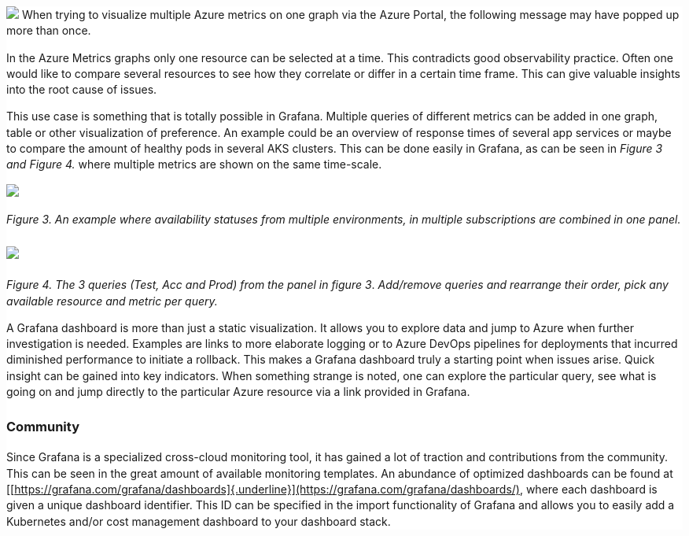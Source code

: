 ![](./media/image4.png)
When trying to visualize multiple Azure
metrics on one graph via the Azure Portal, the following message may
have popped up more than once.

In the Azure Metrics graphs only one resource can be selected at a time.
This contradicts good observability practice. Often one would like to
compare several resources to see how they correlate or differ in a
certain time frame. This can give valuable insights into the root cause
of issues.

This use case is something that is totally possible in Grafana. Multiple
queries of different metrics can be added in one graph, table or other
visualization of preference. An example could be an overview of response
times of several app services or maybe to compare the amount of healthy
pods in several AKS clusters. This can be done easily in Grafana, as can
be seen in *Figure 3 and Figure 4.* where multiple metrics are shown on
the same time-scale.

![](./media/image5.png)


*Figure 3. An example where availability statuses from multiple
environments, in multiple subscriptions are combined in one panel.*

### ![](./media/image6.png)

*Figure 4. The 3 queries (Test, Acc and Prod) from the panel in figure
3*. *Add/remove queries and rearrange their order, pick any available
resource and metric per query.*

A Grafana dashboard is more than just a static visualization. It allows
you to explore data and jump to Azure when further investigation is
needed. Examples are links to more elaborate logging or to Azure DevOps
pipelines for deployments that incurred diminished performance to
initiate a rollback. This makes a Grafana dashboard truly a starting
point when issues arise. Quick insight can be gained into key
indicators. When something strange is noted, one can explore the
particular query, see what is going on and jump directly to the
particular Azure resource via a link provided in Grafana.

### Community

Since Grafana is a specialized cross-cloud monitoring tool, it has
gained a lot of traction and contributions from the community. This can
be seen in the great amount of available monitoring templates. An
abundance of optimized dashboards can be found at
[[https://grafana.com/grafana/dashboards]{.underline}](https://grafana.com/grafana/dashboards/),
where each dashboard is given a unique dashboard identifier. This ID can
be specified in the import functionality of Grafana and allows you to
easily add a Kubernetes and/or cost management dashboard to your
dashboard stack.


[^1]: ^Majors\ C.,\ Fong-Jones\ L.,\ Miranda\ G\ (2022).\ *Observability\ Engineering.\ Achieving\ Production\ Excellence*,\ 4^
[^2]: ^Majors\ C.,\ Fong-Jones\ L.,\ Miranda\ G\ (2022).\ *Observability\ Engineering.\ Achieving\ Production\ Excellence*,\ 13^
[^3]: ^Majors\ C.,\ Fong-Jones\ L.,\ Miranda\ G\ (2022).\ *Observability\ Engineering.\ Achieving\ Production\ Excellence*,\ 13^
[^4]: ^See:^